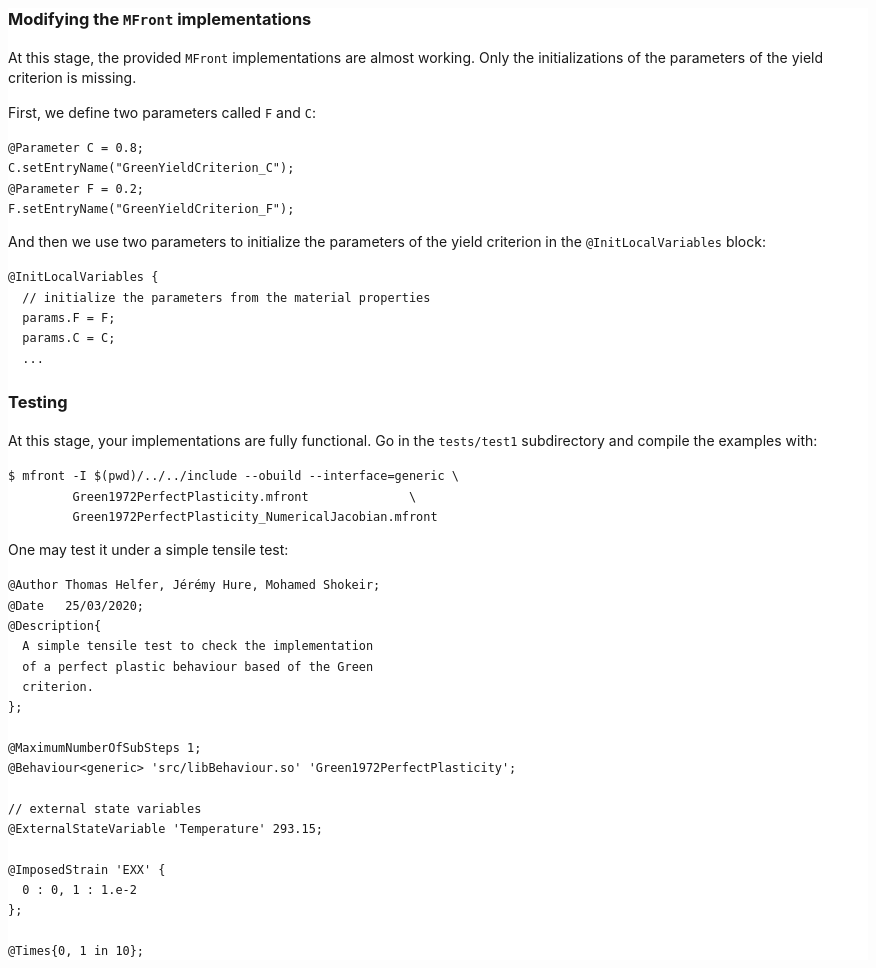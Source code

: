### Modifying the `MFront` implementations

At this stage, the provided `MFront` implementations are almost working.
Only the initializations of the parameters of the yield criterion is
missing.

First, we define two parameters called `F` and `C`:

~~~~{.cxx}
@Parameter C = 0.8;
C.setEntryName("GreenYieldCriterion_C");
@Parameter F = 0.2;
F.setEntryName("GreenYieldCriterion_F");
~~~~

And then we use two parameters to initialize the parameters of the yield
criterion in the `@InitLocalVariables` block:

~~~~{.cxx}
@InitLocalVariables {
  // initialize the parameters from the material properties
  params.F = F;
  params.C = C;
  ...
~~~~

### Testing

At this stage, your implementations are fully functional. Go in the
`tests/test1` subdirectory and compile the examples with:

~~~~{.sh}
$ mfront -I $(pwd)/../../include --obuild --interface=generic \
         Green1972PerfectPlasticity.mfront              \
         Green1972PerfectPlasticity_NumericalJacobian.mfront
~~~~

One may test it under a simple tensile test:

~~~~{.cxx}
@Author Thomas Helfer, Jérémy Hure, Mohamed Shokeir;
@Date   25/03/2020;
@Description{
  A simple tensile test to check the implementation
  of a perfect plastic behaviour based of the Green
  criterion.
};

@MaximumNumberOfSubSteps 1;
@Behaviour<generic> 'src/libBehaviour.so' 'Green1972PerfectPlasticity';

// external state variables
@ExternalStateVariable 'Temperature' 293.15;

@ImposedStrain 'EXX' {
  0 : 0, 1 : 1.e-2
};

@Times{0, 1 in 10};
~~~~
